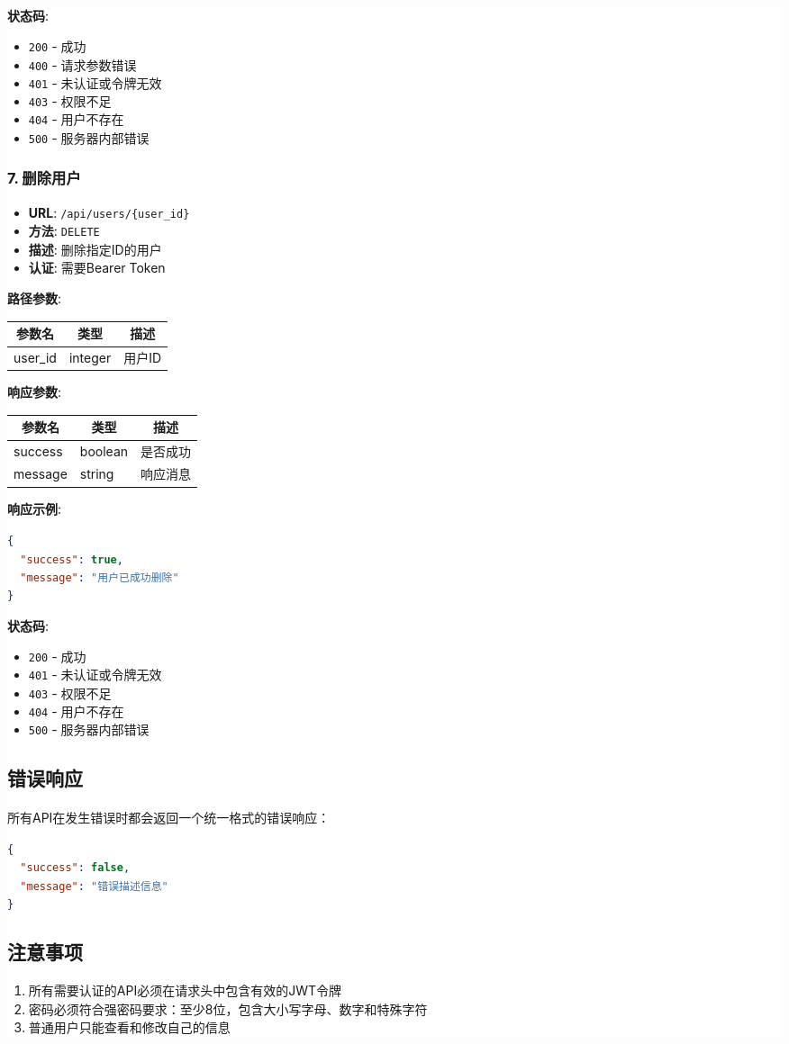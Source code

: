 **状态码**:
- `200` - 成功
- `400` - 请求参数错误
- `401` - 未认证或令牌无效
- `403` - 权限不足
- `404` - 用户不存在
- `500` - 服务器内部错误

### 7. 删除用户

- **URL**: `/api/users/{user_id}`
- **方法**: `DELETE`
- **描述**: 删除指定ID的用户
- **认证**: 需要Bearer Token

**路径参数**:

| 参数名  | 类型    | 描述   |
| ------- | ------- | ------ |
| user_id | integer | 用户ID |

**响应参数**:

| 参数名  | 类型    | 描述     |
| ------- | ------- | -------- |
| success | boolean | 是否成功 |
| message | string  | 响应消息 |

**响应示例**:
```json
{
  "success": true,
  "message": "用户已成功删除"
}
```

**状态码**:
- `200` - 成功
- `401` - 未认证或令牌无效
- `403` - 权限不足
- `404` - 用户不存在
- `500` - 服务器内部错误

## 错误响应

所有API在发生错误时都会返回一个统一格式的错误响应：

```json
{
  "success": false,
  "message": "错误描述信息"
}
```

## 注意事项

1. 所有需要认证的API必须在请求头中包含有效的JWT令牌
2. 密码必须符合强密码要求：至少8位，包含大小写字母、数字和特殊字符
3. 普通用户只能查看和修改自己的信息